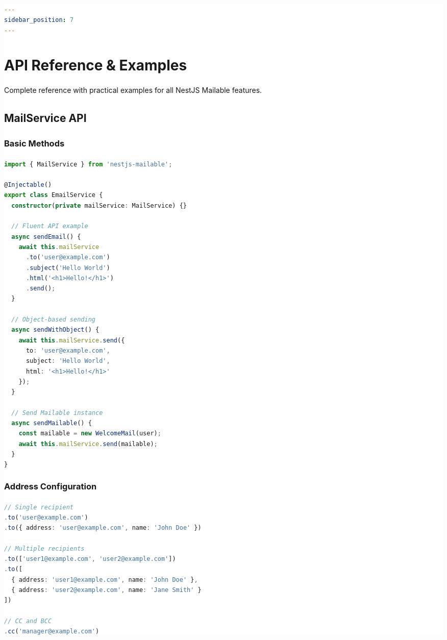 ```yaml
---
sidebar_position: 7
---
```


# API Reference & Examples

Complete reference with practical examples for all NestJS Mailable features.

## MailService API

### Basic Methods

```typescript
import { MailService } from 'nestjs-mailable';

@Injectable()
export class EmailService {
  constructor(private mailService: MailService) {}

  // Fluent API example
  async sendEmail() {
    await this.mailService
      .to('user@example.com')
      .subject('Hello World')
      .html('<h1>Hello!</h1>')
      .send();
  }

  // Object-based sending
  async sendWithObject() {
    await this.mailService.send({
      to: 'user@example.com',
      subject: 'Hello World',
      html: '<h1>Hello!</h1>'
    });
  }

  // Send Mailable instance
  async sendMailable() {
    const mailable = new WelcomeMail(user);
    await this.mailService.send(mailable);
  }
}
```

### Address Configuration

```typescript
// Single recipient
.to('user@example.com')
.to({ address: 'user@example.com', name: 'John Doe' })

// Multiple recipients
.to(['user1@example.com', 'user2@example.com'])
.to([
  { address: 'user1@example.com', name: 'John Doe' },
  { address: 'user2@example.com', name: 'Jane Smith' }
])

// CC and BCC
.cc('manager@example.com')
```